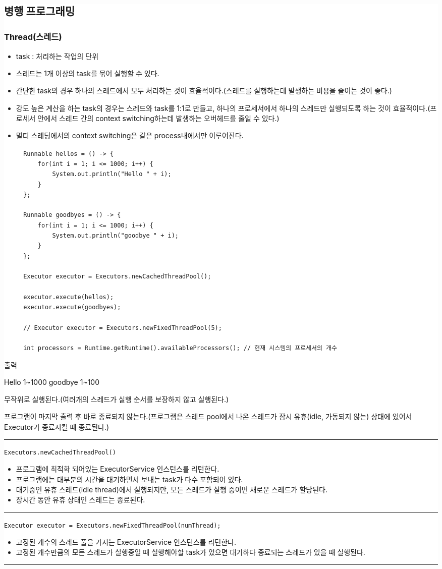 ## 병행 프로그래밍

### Thread(스레드)

- task : 처리하는 작업의 단위
- 스레드는 1개 이상의 task를 묶어 실행할 수 있다.
- 간단한 task의 경우 하나의 스레드에서 모두 처리하는 것이 효율적이다.(스레드를 실행하는데 발생하는 비용을 줄이는 것이 좋다.)
- 강도 높은 계산을 하는 task의 경우는 스레드와 task를 1:1로 만들고, 하나의 프로세서에서 하나의 스레드만 실행되도록 하는 것이 효율적이다.(프로세서 안에서 스레드 간의 context switching하는데 발생하는 오버헤드를 줄일 수 있다.)
- 멀티 스레딩에서의 context switching은 같은 process내에서만 이루어진다.

		Runnable hellos = () -> {
			for(int i = 1; i <= 1000; i++) {
				System.out.println("Hello " + i);
			}
		};
		
		Runnable goodbyes = () -> {
			for(int i = 1; i <= 1000; i++) {
				System.out.println("goodbye " + i);
			}
		};
		
		Executor executor = Executors.newCachedThreadPool();
		
		executor.execute(hellos);
		executor.execute(goodbyes);
		
		// Executor executor = Executors.newFixedThreadPool(5);
		
		int processors = Runtime.getRuntime().availableProcessors(); // 현재 시스템의 프로세서의 개수


출력

Hello 1~1000
goodbye 1~100

무작위로 실행된다.(여러개의 스레드가 실행 순서를 보장하지 않고 실행된다.)

프로그램이 마지막 출력 후 바로 종료되지 않는다.(프로그램은 스레드 pool에서 나온 스레드가 잠시 유휴(idle, 가동되지 않는) 상태에 있어서 Executor가 종료시킬 때 종료된다.)

---
	Executors.newCachedThreadPool()

- 프로그램에 최적화 되어있는 ExecutorService 인스턴스를 리턴한다.
- 프로그램에는 대부분의 시간을 대기하면서 보내는 task가 다수 포함되어 있다.
- 대기중인 유휴 스레드(idle thread)에서 실행되지만, 모든 스레드가 실행 중이면 새로운 스레드가 할당된다.
- 장시간 동안 유휴 상태인 스레드는 종료된다.

---

	Executor executor = Executors.newFixedThreadPool(numThread);

- 고정된 개수의 스레드 풀을 가지는 ExecutorService 인스턴스를 리턴한다.
- 고정된 개수만큼의 모든 스레드가 실행중일 때 실행해야할 task가 있으면 대기하다 종료되는 스레드가 있을 때 실행된다.

---